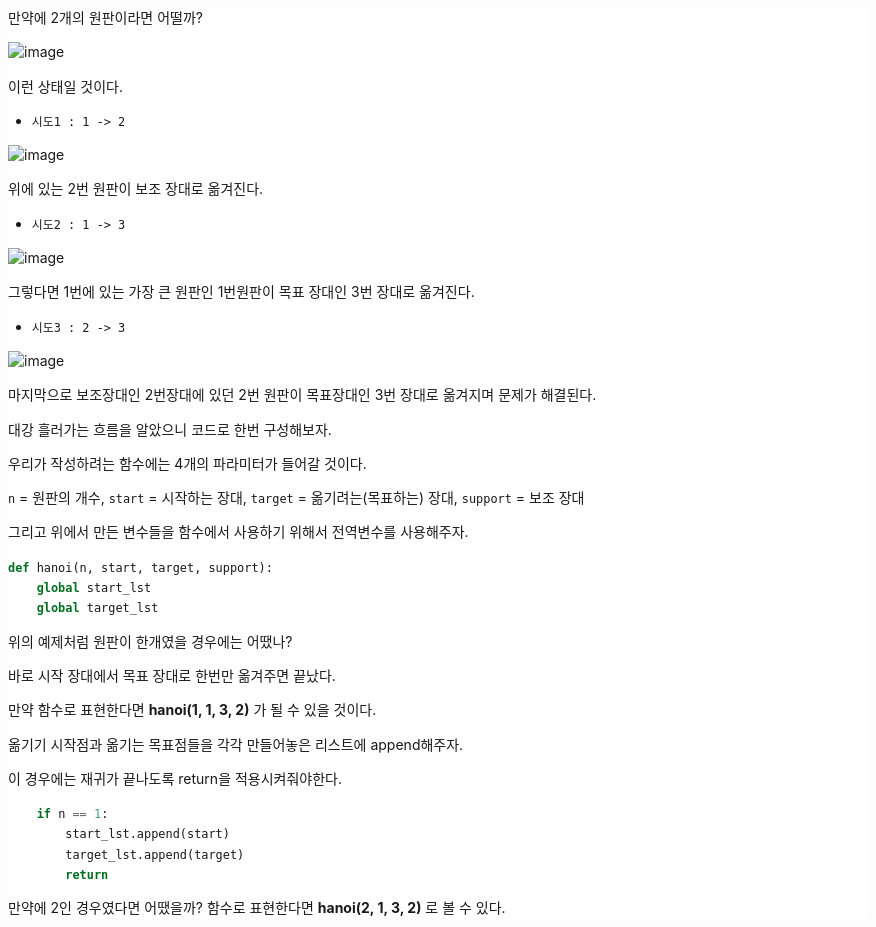 

만약에 2개의 원판이라면 어떨까?

![image](https://user-images.githubusercontent.com/75322297/174442427-f9e3c391-9d9c-422f-ab03-6ff003c94723.png)

이런 상태일 것이다.

* `시도1 : 1 -> 2`

![image](https://user-images.githubusercontent.com/75322297/174442444-13560674-c1fd-4935-b505-f8177e47dc50.png)

위에 있는 2번 원판이 보조 장대로 옮겨진다.

* `시도2 : 1 -> 3`

![image](https://user-images.githubusercontent.com/75322297/174442536-7471db21-e39f-48c1-aec8-02d426be8f37.png)



그렇다면 1번에 있는 가장 큰 원판인 1번원판이 목표 장대인 3번 장대로 옮겨진다.

* `시도3 : 2 -> 3`

![image](https://user-images.githubusercontent.com/75322297/174442575-5c8e3faa-82d4-4d80-b30c-3c0d71ef30f5.png)

마지막으로 보조장대인 2번장대에 있던 2번 원판이 목표장대인 3번 장대로 옮겨지며 문제가 해결된다.



대강 흘러가는 흐름을 알았으니 코드로 한번 구성해보자.

우리가 작성하려는 함수에는 4개의 파라미터가 들어갈 것이다.

`n` = 원판의 개수, `start` = 시작하는 장대, `target` = 옮기려는(목표하는) 장대, `support` = 보조 장대

그리고 위에서 만든 변수들을 함수에서 사용하기 위해서 전역변수를 사용해주자. 

```python
def hanoi(n, start, target, support):
    global start_lst
    global target_lst
```

위의 예제처럼 원판이 한개였을 경우에는 어땠나? 

바로 시작 장대에서 목표 장대로 한번만 옮겨주면 끝났다.

만약 함수로 표현한다면 **hanoi(1, 1, 3, 2)** 가 될 수 있을 것이다.

옮기기 시작점과 옮기는 목표점들을 각각 만들어놓은 리스트에 append해주자.

이 경우에는 재귀가 끝나도록 return을 적용시켜줘야한다.

```python
	if n == 1:
        start_lst.append(start)
        target_lst.append(target)
        return
```

만약에 2인 경우였다면 어땠을까? 함수로 표현한다면 **hanoi(2, 1, 3, 2)** 로 볼 수 있다.
